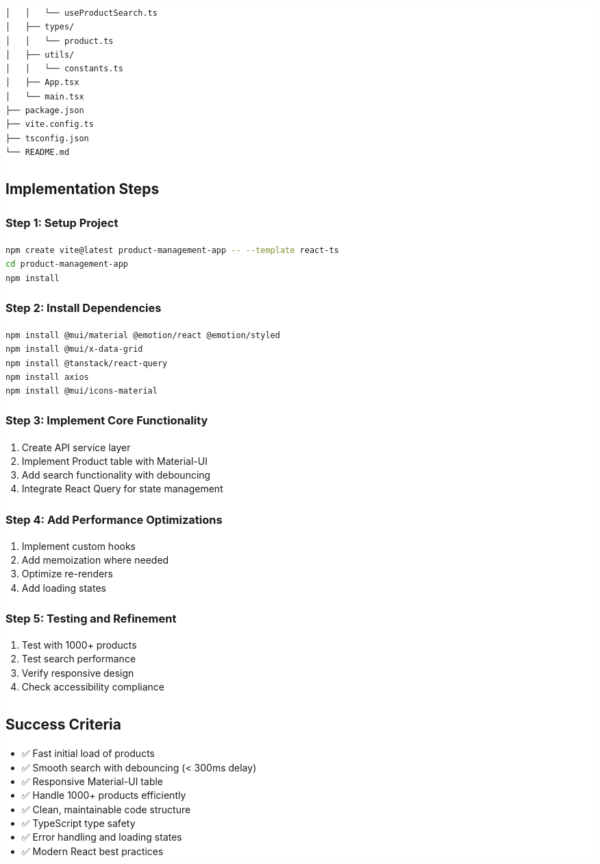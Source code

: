 ```
│   │   └── useProductSearch.ts
│   ├── types/
│   │   └── product.ts
│   ├── utils/
│   │   └── constants.ts
│   ├── App.tsx
│   └── main.tsx
├── package.json
├── vite.config.ts
├── tsconfig.json
└── README.md
```

## Implementation Steps

### Step 1: Setup Project
```bash
npm create vite@latest product-management-app -- --template react-ts
cd product-management-app
npm install
```

### Step 2: Install Dependencies
```bash
npm install @mui/material @emotion/react @emotion/styled
npm install @mui/x-data-grid
npm install @tanstack/react-query
npm install axios
npm install @mui/icons-material
```

### Step 3: Implement Core Functionality
1. Create API service layer
2. Implement Product table with Material-UI
3. Add search functionality with debouncing
4. Integrate React Query for state management

### Step 4: Add Performance Optimizations
1. Implement custom hooks
2. Add memoization where needed
3. Optimize re-renders
4. Add loading states

### Step 5: Testing and Refinement
1. Test with 1000+ products
2. Test search performance
3. Verify responsive design
4. Check accessibility compliance

## Success Criteria
- ✅ Fast initial load of products
- ✅ Smooth search with debouncing (< 300ms delay)
- ✅ Responsive Material-UI table
- ✅ Handle 1000+ products efficiently
- ✅ Clean, maintainable code structure
- ✅ TypeScript type safety
- ✅ Error handling and loading states
- ✅ Modern React best practices

